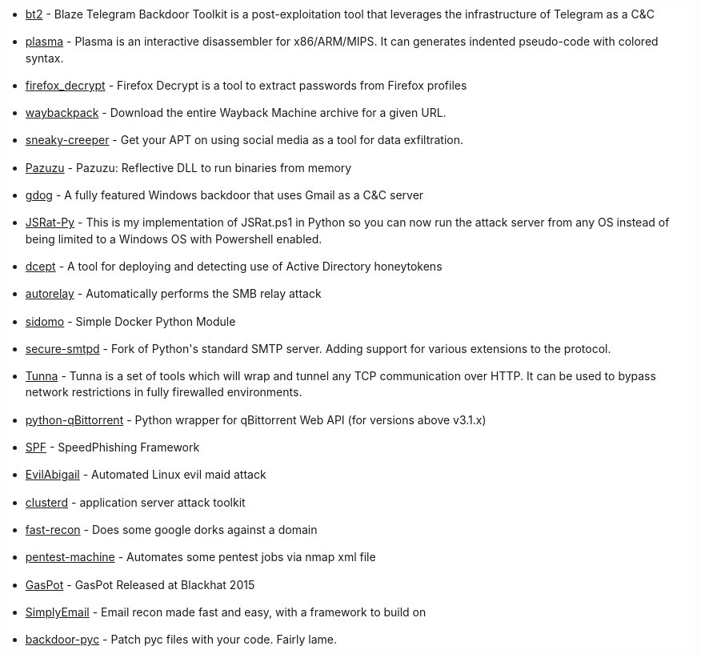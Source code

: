 - [bt2](https://github.com/blazeinfosec/bt2) - Blaze Telegram Backdoor Toolkit is a post-exploitation tool that leverages the infrastructure of Telegram as a C&C

- [plasma](https://github.com/plasma-disassembler/plasma) - Plasma is an interactive disassembler for x86/ARM/MIPS. It can generates indented pseudo-code with colored syntax.

- [firefox_decrypt](https://github.com/Unode/firefox_decrypt) - Firefox Decrypt is a tool to extract passwords from Firefox profiles

- [waybackpack](https://github.com/jsvine/waybackpack) - Download the entire Wayback Machine archive for a given URL.

- [sneaky-creeper](https://github.com/DakotaNelson/sneaky-creeper) - Get your APT on using social media as a tool for data exfiltration.

- [Pazuzu](https://github.com/BorjaMerino/Pazuzu) - Pazuzu: Reflective DLL to run binaries from memory

- [gdog](https://github.com/maldevel/gdog) - A fully featured Windows backdoor that uses Gmail as a C&C server

- [JSRat-Py](https://github.com/Hood3dRob1n/JSRat-Py) - This is my implementation of JSRat.ps1 in Python so you can now run the attack server from any OS instead of being limited to a Windows OS with Powershell enabled.

- [dcept](https://github.com/secureworks/dcept) - A tool for deploying and detecting use of Active Directory honeytokens

- [autorelay](https://github.com/DanMcInerney/autorelay) - Automatically performs the SMB relay attack

- [sidomo](https://github.com/deepgram/sidomo) - Simple Docker Python Module

- [secure-smtpd](https://github.com/bcoe/secure-smtpd) - Fork of Python's standard SMTP server. Adding support for various extensions to the protocol.

- [Tunna](https://github.com/SECFORCE/Tunna) - Tunna is a set of tools which will wrap and tunnel any TCP communication over HTTP. It can be used to bypass network restrictions in fully firewalled environments.

- [python-qBittorrent](https://github.com/v1k45/python-qBittorrent) - Python wrapper for qBittorrent Web API (for versions above v3.1.x)

- [SPF](https://github.com/tatanus/SPF) - SpeedPhishing Framework

- [EvilAbigail](https://github.com/GDSSecurity/EvilAbigail) - Automated Linux evil maid attack

- [clusterd](https://github.com/hatRiot/clusterd) - application server attack toolkit

- [fast-recon](https://github.com/DanMcInerney/fast-recon) - Does some google dorks against a domain

- [pentest-machine](https://github.com/DanMcInerney/pentest-machine) - Automates some pentest jobs via nmap xml file

- [GasPot](https://github.com/sjhilt/GasPot) - GasPot Released at Blackhat 2015

- [SimplyEmail](https://github.com/killswitch-GUI/SimplyEmail) - Email recon made fast and easy, with a framework to build on

- [backdoor-pyc](https://github.com/secretsquirrel/backdoor-pyc) - Patch pyc files with your code. Fairly lame.
